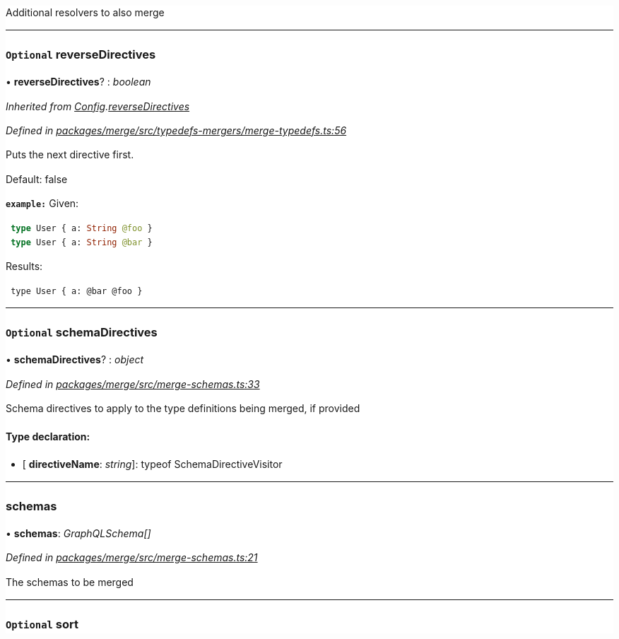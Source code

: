 Additional resolvers to also merge

___

### `Optional` reverseDirectives

• **reverseDirectives**? : *boolean*

*Inherited from [Config](_merge_src_index_.config).[reverseDirectives](_merge_src_index_.config.md#optional-reversedirectives)*

*Defined in [packages/merge/src/typedefs-mergers/merge-typedefs.ts:56](https://github.com/ardatan/graphql-tools/blob/master/packages/merge/src/typedefs-mergers/merge-typedefs.ts#L56)*

Puts the next directive first.

Default: false

**`example:`** 
Given:
```graphql
 type User { a: String @foo }
 type User { a: String @bar }
```

Results:
```
 type User { a: @bar @foo }
```

___

### `Optional` schemaDirectives

• **schemaDirectives**? : *object*

*Defined in [packages/merge/src/merge-schemas.ts:33](https://github.com/ardatan/graphql-tools/blob/master/packages/merge/src/merge-schemas.ts#L33)*

Schema directives to apply to the type definitions being merged, if provided

#### Type declaration:

* \[ **directiveName**: *string*\]: typeof SchemaDirectiveVisitor

___

###  schemas

• **schemas**: *GraphQLSchema[]*

*Defined in [packages/merge/src/merge-schemas.ts:21](https://github.com/ardatan/graphql-tools/blob/master/packages/merge/src/merge-schemas.ts#L21)*

The schemas to be merged

___

### `Optional` sort
